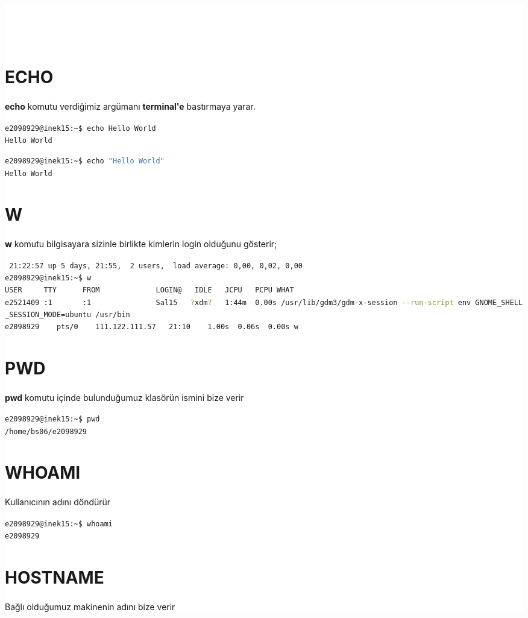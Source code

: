 <br/>
<br/>
<br/>

# ECHO

**echo** komutu verdiğimiz argümanı **terminal'e** bastırmaya yarar.

```bash
e2098929@inek15:~$ echo Hello World
Hello World
```
```bash
e2098929@inek15:~$ echo "Hello World"
Hello World
```
# W

**w** komutu bilgisayara sizinle birlikte kimlerin login olduğunu gösterir;

```bash
 21:22:57 up 5 days, 21:55,  2 users,  load average: 0,00, 0,02, 0,00
e2098929@inek15:~$ w
USER     TTY      FROM             LOGIN@   IDLE   JCPU   PCPU WHAT
e2521409 :1       :1               Sal15   ?xdm?   1:44m  0.00s /usr/lib/gdm3/gdm-x-session --run-script env GNOME_SHELL_SESSION_MODE=ubuntu /usr/bin
e2098929    pts/0    111.122.111.57   21:10    1.00s  0.06s  0.00s w

```

# PWD

**pwd** komutu içinde bulunduğumuz klasörün ismini bize verir

```bash
e2098929@inek15:~$ pwd
/home/bs06/e2098929
```
# WHOAMI

Kullanıcının adını döndürür

```bash
e2098929@inek15:~$ whoami
e2098929
```
# HOSTNAME

Bağlı olduğumuz makinenin adını bize verir
